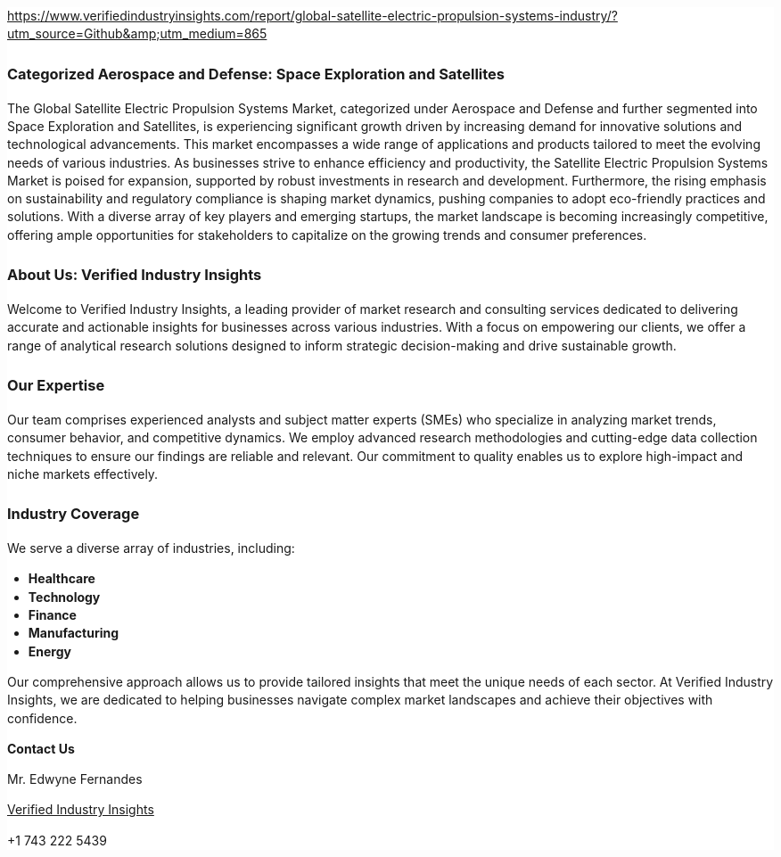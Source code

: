 </strong><a href="https://www.verifiedindustryinsights.com/report/global-satellite-electric-propulsion-systems-industry/?utm_source=Github&amp;utm_medium=865">https://www.verifiedindustryinsights.com/report/global-satellite-electric-propulsion-systems-industry/?utm_source=Github&amp;utm_medium=865</a>&nbsp;</p><h3>Categorized Aerospace and Defense: Space Exploration and Satellites </h3><p>The Global Satellite Electric Propulsion Systems Market, categorized under Aerospace and Defense and further segmented into Space Exploration and Satellites, is experiencing significant growth driven by increasing demand for innovative solutions and technological advancements. This market encompasses a wide range of applications and products tailored to meet the evolving needs of various industries. As businesses strive to enhance efficiency and productivity, the Satellite Electric Propulsion Systems Market is poised for expansion, supported by robust investments in research and development. Furthermore, the rising emphasis on sustainability and regulatory compliance is shaping market dynamics, pushing companies to adopt eco-friendly practices and solutions. With a diverse array of key players and emerging startups, the market landscape is becoming increasingly competitive, offering ample opportunities for stakeholders to capitalize on the growing trends and consumer preferences.</p><h3>About Us: Verified Industry Insights</h3><p>Welcome to Verified Industry Insights, a leading provider of market research and consulting services dedicated to delivering accurate and actionable insights for businesses across various industries. With a focus on empowering our clients, we offer a range of analytical research solutions designed to inform strategic decision-making and drive sustainable growth.</p><h3>Our Expertise</h3><p>Our team comprises experienced analysts and subject matter experts (SMEs) who specialize in analyzing market trends, consumer behavior, and competitive dynamics. We employ advanced research methodologies and cutting-edge data collection techniques to ensure our findings are reliable and relevant. Our commitment to quality enables us to explore high-impact and niche markets effectively.</p><h3>Industry Coverage</h3><p>We serve a diverse array of industries, including:</p><ul><li><strong>Healthcare</strong></li><li><strong>Technology</strong></li><li><strong>Finance</strong></li><li><strong>Manufacturing</strong></li><li><strong>Energy</strong></li></ul><p>Our comprehensive approach allows us to provide tailored insights that meet the unique needs of each sector. At Verified Industry Insights, we are dedicated to helping businesses navigate complex market landscapes and achieve their objectives with confidence.</p><p><strong>Contact Us</strong></p><p>Mr. Edwyne Fernandes</p><p><a href="https://www.verifiedindustryinsights.com/">Verified Industry Insights</a></p><p>+1 743 222 5439</p>
